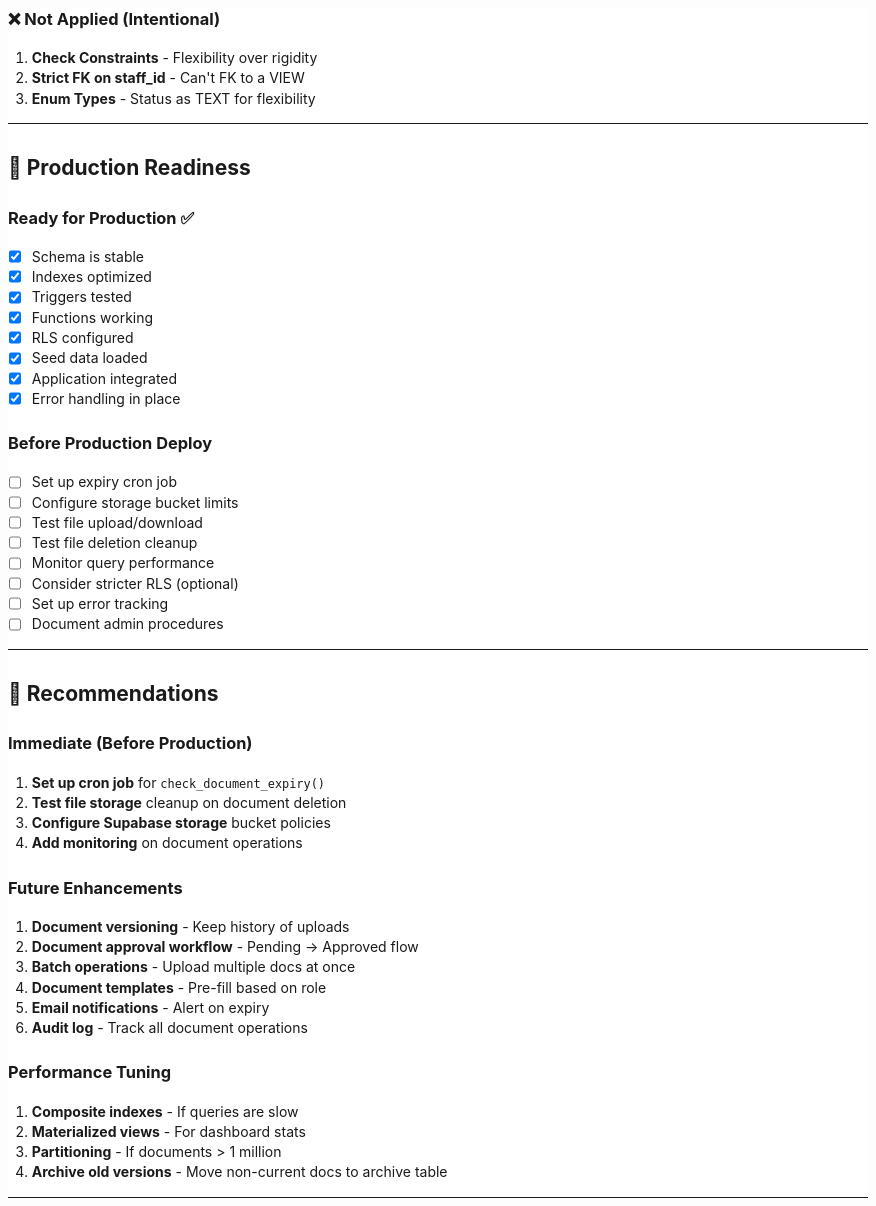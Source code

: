 ### ❌ Not Applied (Intentional)
1. **Check Constraints** - Flexibility over rigidity
2. **Strict FK on staff_id** - Can't FK to a VIEW
3. **Enum Types** - Status as TEXT for flexibility

---

## 🚀 Production Readiness

### Ready for Production ✅
- [x] Schema is stable
- [x] Indexes optimized
- [x] Triggers tested
- [x] Functions working
- [x] RLS configured
- [x] Seed data loaded
- [x] Application integrated
- [x] Error handling in place

### Before Production Deploy
- [ ] Set up expiry cron job
- [ ] Configure storage bucket limits
- [ ] Test file upload/download
- [ ] Test file deletion cleanup
- [ ] Monitor query performance
- [ ] Consider stricter RLS (optional)
- [ ] Set up error tracking
- [ ] Document admin procedures

---

## 📝 Recommendations

### Immediate (Before Production)
1. **Set up cron job** for `check_document_expiry()`
2. **Test file storage** cleanup on document deletion
3. **Configure Supabase storage** bucket policies
4. **Add monitoring** on document operations

### Future Enhancements
1. **Document versioning** - Keep history of uploads
2. **Document approval workflow** - Pending → Approved flow
3. **Batch operations** - Upload multiple docs at once
4. **Document templates** - Pre-fill based on role
5. **Email notifications** - Alert on expiry
6. **Audit log** - Track all document operations

### Performance Tuning
1. **Composite indexes** - If queries are slow
2. **Materialized views** - For dashboard stats
3. **Partitioning** - If documents > 1 million
4. **Archive old versions** - Move non-current docs to archive table

---